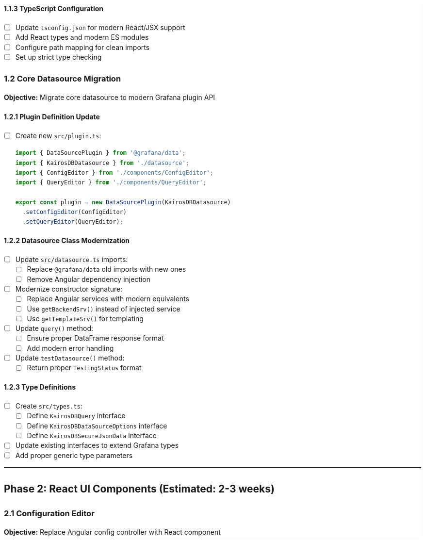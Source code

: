 #### 1.1.3 TypeScript Configuration
- [ ] Update `tsconfig.json` for modern React/JSX support
- [ ] Add React types and modern ES modules
- [ ] Configure path mapping for clean imports
- [ ] Set up strict type checking

### 1.2 Core Datasource Migration
**Objective:** Migrate core datasource to modern Grafana plugin API

#### 1.2.1 Plugin Definition Update
- [ ] Create new `src/plugin.ts`:
  ```typescript
  import { DataSourcePlugin } from '@grafana/data';
  import { KairosDBDatasource } from './datasource';
  import { ConfigEditor } from './components/ConfigEditor';
  import { QueryEditor } from './components/QueryEditor';
  
  export const plugin = new DataSourcePlugin(KairosDBDatasource)
    .setConfigEditor(ConfigEditor)
    .setQueryEditor(QueryEditor);
  ```

#### 1.2.2 Datasource Class Modernization  
- [ ] Update `src/datasource.ts` imports:
  - [ ] Replace `@grafana/data` old imports with new ones
  - [ ] Remove Angular dependency injection
- [ ] Modernize constructor signature:
  - [ ] Replace Angular services with modern equivalents
  - [ ] Use `getBackendSrv()` instead of injected service
  - [ ] Use `getTemplateSrv()` for templating
- [ ] Update `query()` method:
  - [ ] Ensure proper DataFrame response format
  - [ ] Add modern error handling
- [ ] Update `testDatasource()` method:
  - [ ] Return proper `TestingStatus` format

#### 1.2.3 Type Definitions
- [ ] Create `src/types.ts`:
  - [ ] Define `KairosDBQuery` interface
  - [ ] Define `KairosDBDataSourceOptions` interface  
  - [ ] Define `KairosDBSecureJsonData` interface
- [ ] Update existing interfaces to extend Grafana types
- [ ] Add proper generic type parameters

---

## Phase 2: React UI Components (Estimated: 2-3 weeks)

### 2.1 Configuration Editor
**Objective:** Replace Angular config controller with React component
